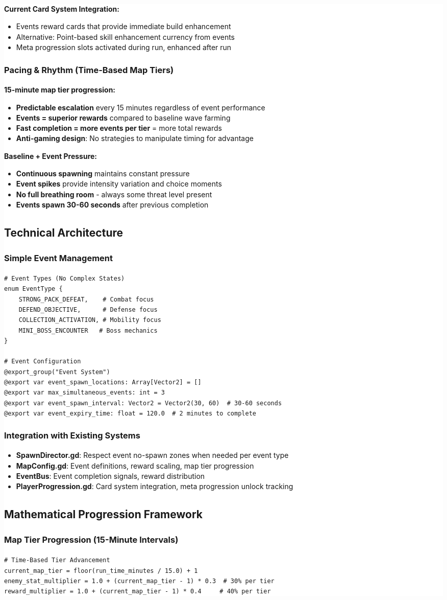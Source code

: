 **Current Card System Integration:**
- Events reward cards that provide immediate build enhancement
- Alternative: Point-based skill enhancement currency from events
- Meta progression slots activated during run, enhanced after run

### **Pacing & Rhythm (Time-Based Map Tiers)**
**15-minute map tier progression:**
- **Predictable escalation** every 15 minutes regardless of event performance
- **Events = superior rewards** compared to baseline wave farming
- **Fast completion = more events per tier** = more total rewards
- **Anti-gaming design**: No strategies to manipulate timing for advantage

**Baseline + Event Pressure:**
- **Continuous spawning** maintains constant pressure
- **Event spikes** provide intensity variation and choice moments
- **No full breathing room** - always some threat level present
- **Events spawn 30-60 seconds** after previous completion

## Technical Architecture

### **Simple Event Management**
```gdscript
# Event Types (No Complex States)
enum EventType {
    STRONG_PACK_DEFEAT,    # Combat focus
    DEFEND_OBJECTIVE,      # Defense focus
    COLLECTION_ACTIVATION, # Mobility focus
    MINI_BOSS_ENCOUNTER   # Boss mechanics
}

# Event Configuration
@export_group("Event System")
@export var event_spawn_locations: Array[Vector2] = []
@export var max_simultaneous_events: int = 3
@export var event_spawn_interval: Vector2 = Vector2(30, 60)  # 30-60 seconds
@export var event_expiry_time: float = 120.0  # 2 minutes to complete
```

### **Integration with Existing Systems**
- **SpawnDirector.gd**: Respect event no-spawn zones when needed per event type
- **MapConfig.gd**: Event definitions, reward scaling, map tier progression
- **EventBus**: Event completion signals, reward distribution
- **PlayerProgression.gd**: Card system integration, meta progression unlock tracking

## Mathematical Progression Framework

### **Map Tier Progression (15-Minute Intervals)**
```gdscript
# Time-Based Tier Advancement
current_map_tier = floor(run_time_minutes / 15.0) + 1
enemy_stat_multiplier = 1.0 + (current_map_tier - 1) * 0.3  # 30% per tier
reward_multiplier = 1.0 + (current_map_tier - 1) * 0.4     # 40% per tier
```
